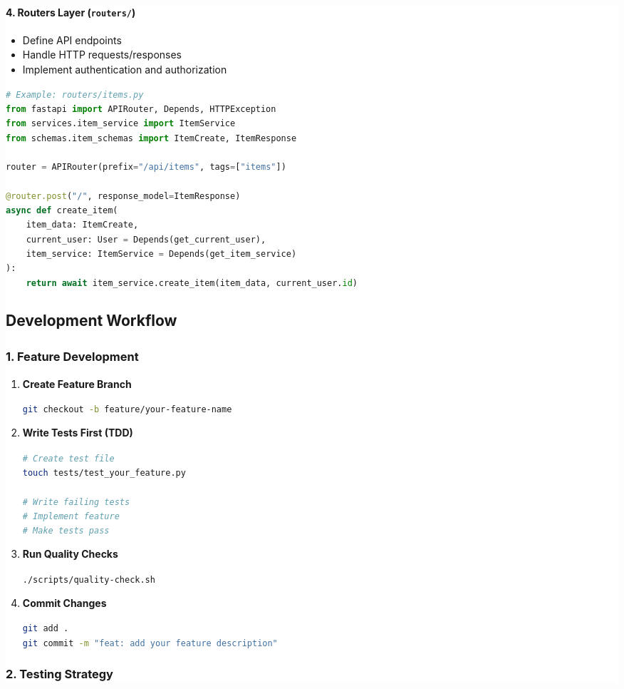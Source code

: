 #### 4. Routers Layer (`routers/`)
- Define API endpoints
- Handle HTTP requests/responses
- Implement authentication and authorization

```python
# Example: routers/items.py
from fastapi import APIRouter, Depends, HTTPException
from services.item_service import ItemService
from schemas.item_schemas import ItemCreate, ItemResponse

router = APIRouter(prefix="/api/items", tags=["items"])

@router.post("/", response_model=ItemResponse)
async def create_item(
    item_data: ItemCreate,
    current_user: User = Depends(get_current_user),
    item_service: ItemService = Depends(get_item_service)
):
    return await item_service.create_item(item_data, current_user.id)
```

## Development Workflow

### 1. Feature Development

1. **Create Feature Branch**
   ```bash
   git checkout -b feature/your-feature-name
   ```

2. **Write Tests First (TDD)**
   ```bash
   # Create test file
   touch tests/test_your_feature.py
   
   # Write failing tests
   # Implement feature
   # Make tests pass
   ```

3. **Run Quality Checks**
   ```bash
   ./scripts/quality-check.sh
   ```

4. **Commit Changes**
   ```bash
   git add .
   git commit -m "feat: add your feature description"
   ```

### 2. Testing Strategy
